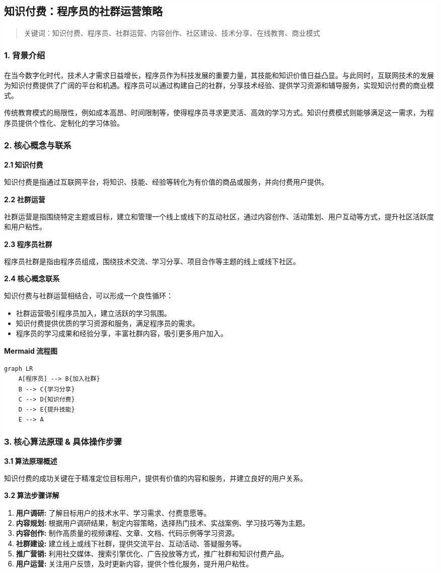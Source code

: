                  

## 知识付费：程序员的社群运营策略

> 关键词：知识付费、程序员、社群运营、内容创作、社区建设、技术分享、在线教育、商业模式

### 1. 背景介绍

在当今数字化时代，技术人才需求日益增长，程序员作为科技发展的重要力量，其技能和知识价值日益凸显。与此同时，互联网技术的发展为知识付费提供了广阔的平台和机遇。程序员可以通过构建自己的社群，分享技术经验、提供学习资源和辅导服务，实现知识付费的商业模式。

传统教育模式的局限性，例如成本高昂、时间限制等，使得程序员寻求更灵活、高效的学习方式。知识付费模式则能够满足这一需求，为程序员提供个性化、定制化的学习体验。

### 2. 核心概念与联系

**2.1 知识付费**

知识付费是指通过互联网平台，将知识、技能、经验等转化为有价值的商品或服务，并向付费用户提供。

**2.2 社群运营**

社群运营是指围绕特定主题或目标，建立和管理一个线上或线下的互动社区，通过内容创作、活动策划、用户互动等方式，提升社区活跃度和用户粘性。

**2.3 程序员社群**

程序员社群是指由程序员组成，围绕技术交流、学习分享、项目合作等主题的线上或线下社区。

**2.4 核心概念联系**

知识付费与社群运营相结合，可以形成一个良性循环：

* 社群运营吸引程序员加入，建立活跃的学习氛围。
* 知识付费提供优质的学习资源和服务，满足程序员的需求。
* 程序员的学习成果和经验分享，丰富社群内容，吸引更多用户加入。

**Mermaid 流程图**

```mermaid
graph LR
    A[程序员] --> B{加入社群}
    B --> C{学习分享}
    C --> D{知识付费}
    D --> E{提升技能}
    E --> A
```

### 3. 核心算法原理 & 具体操作步骤

**3.1 算法原理概述**

知识付费的成功关键在于精准定位目标用户，提供有价值的内容和服务，并建立良好的用户关系。

**3.2 算法步骤详解**

1. **用户调研:** 了解目标用户的技术水平、学习需求、付费意愿等。
2. **内容规划:** 根据用户调研结果，制定内容策略，选择热门技术、实战案例、学习技巧等为主题。
3. **内容创作:** 制作高质量的视频课程、文章、文档、代码示例等学习资源。
4. **社群建设:** 建立线上或线下社群，提供交流平台、互动活动、答疑服务等。
5. **推广营销:** 利用社交媒体、搜索引擎优化、广告投放等方式，推广社群和知识付费产品。
6. **用户运营:** 关注用户反馈，及时更新内容，提供个性化服务，提升用户粘性。
